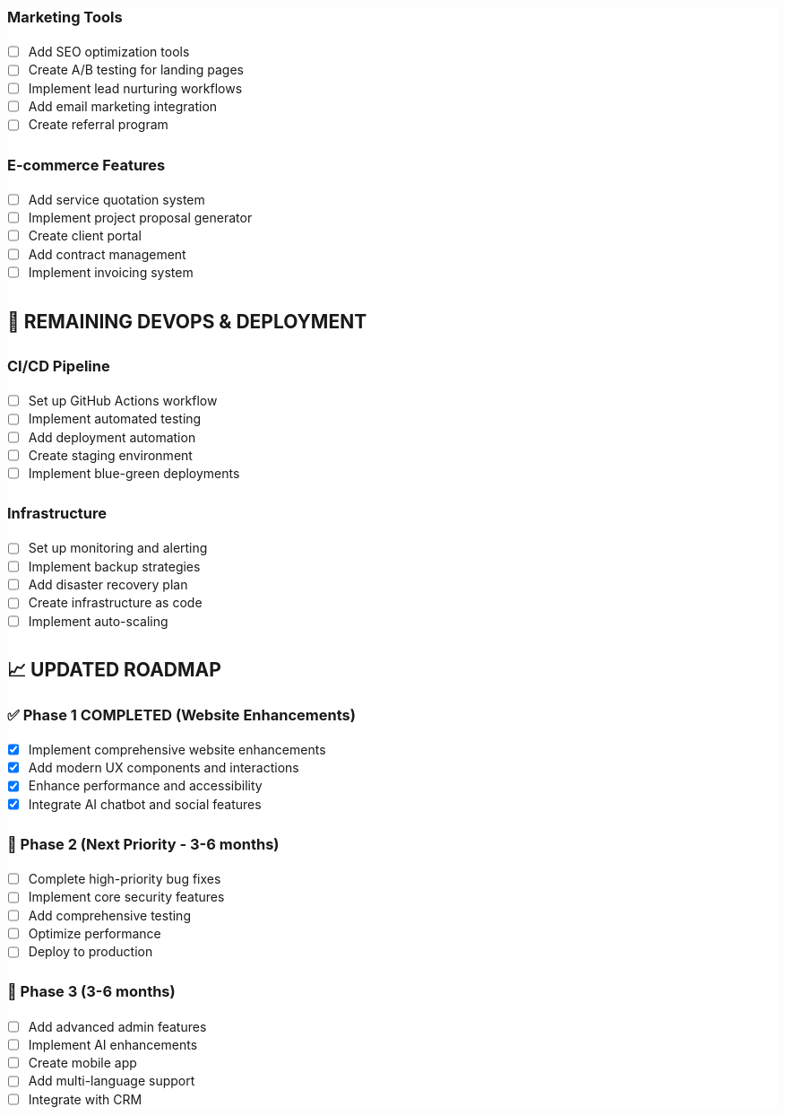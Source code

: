 ### Marketing Tools
- [ ] Add SEO optimization tools
- [ ] Create A/B testing for landing pages
- [ ] Implement lead nurturing workflows
- [ ] Add email marketing integration
- [ ] Create referral program

### E-commerce Features
- [ ] Add service quotation system
- [ ] Implement project proposal generator
- [ ] Create client portal
- [ ] Add contract management
- [ ] Implement invoicing system

## 🔄 REMAINING DEVOPS & DEPLOYMENT

### CI/CD Pipeline
- [ ] Set up GitHub Actions workflow
- [ ] Implement automated testing
- [ ] Add deployment automation
- [ ] Create staging environment
- [ ] Implement blue-green deployments

### Infrastructure
- [ ] Set up monitoring and alerting
- [ ] Implement backup strategies
- [ ] Add disaster recovery plan
- [ ] Create infrastructure as code
- [ ] Implement auto-scaling

## 📈 UPDATED ROADMAP

### ✅ Phase 1 COMPLETED (Website Enhancements)
- [x] Implement comprehensive website enhancements
- [x] Add modern UX components and interactions
- [x] Enhance performance and accessibility
- [x] Integrate AI chatbot and social features

### 🔄 Phase 2 (Next Priority - 3-6 months)
- [ ] Complete high-priority bug fixes
- [ ] Implement core security features
- [ ] Add comprehensive testing
- [ ] Optimize performance
- [ ] Deploy to production

### 📅 Phase 3 (3-6 months)
- [ ] Add advanced admin features
- [ ] Implement AI enhancements
- [ ] Create mobile app
- [ ] Add multi-language support
- [ ] Integrate with CRM
